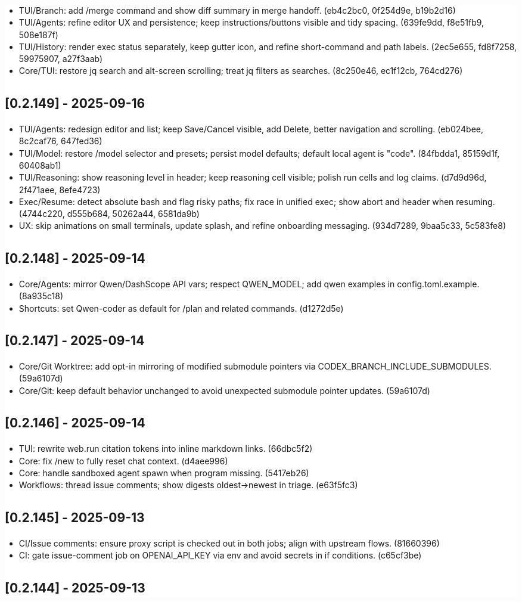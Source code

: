 - TUI/Branch: add /merge command and show diff summary in merge handoff. (eb4c2bc0, 0f254d9e, b19b2d16)
- TUI/Agents: refine editor UX and persistence; keep instructions/buttons visible and tidy spacing. (639fe9dd, f8e51fb9, 508e187f)
- TUI/History: render exec status separately, keep gutter icon, and refine short-command and path labels. (2ec5e655, fd8f7258, 59975907, a27f3aab)
- Core/TUI: restore jq search and alt-screen scrolling; treat jq filters as searches. (8c250e46, ec1f12cb, 764cd276)

## [0.2.149] - 2025-09-16

- TUI/Agents: redesign editor and list; keep Save/Cancel visible, add Delete, better navigation and scrolling. (eb024bee, 8c2caf76, 647fed36)
- TUI/Model: restore /model selector and presets; persist model defaults; default local agent is "code". (84fbdda1, 85159d1f, 60408ab1)
- TUI/Reasoning: show reasoning level in header; keep reasoning cell visible; polish run cells and log claims. (d7d9d96d, 2f471aee, 8efe4723)
- Exec/Resume: detect absolute bash and flag risky paths; fix race in unified exec; show abort and header when resuming. (4744c220, d555b684, 50262a44, 6581da9b)
- UX: skip animations on small terminals, update splash, and refine onboarding messaging. (934d7289, 9baa5c33, 5c583fe8)

## [0.2.148] - 2025-09-14

- Core/Agents: mirror Qwen/DashScope API vars; respect QWEN_MODEL; add qwen examples in config.toml.example. (8a935c18)
- Shortcuts: set Qwen-coder as default for /plan and related commands. (d1272d5e)

## [0.2.147] - 2025-09-14

- Core/Git Worktree: add opt-in mirroring of modified submodule pointers via CODEX_BRANCH_INCLUDE_SUBMODULES. (59a6107d)
- Core/Git: keep default behavior unchanged to avoid unexpected submodule pointer updates. (59a6107d)

## [0.2.146] - 2025-09-14

- TUI: rewrite web.run citation tokens into inline markdown links. (66dbc5f2)
- Core: fix /new to fully reset chat context. (d4aee996)
- Core: handle sandboxed agent spawn when program missing. (5417eb26)
- Workflows: thread issue comments; show digests oldest→newest in triage. (e63f5fc3)

## [0.2.145] - 2025-09-13

- CI/Issue comments: ensure proxy script is checked out in both jobs; align with upstream flows. (81660396)
- CI: gate issue-comment job on OPENAI_API_KEY via env and avoid secrets in if conditions. (c65cf3be)

## [0.2.144] - 2025-09-13

